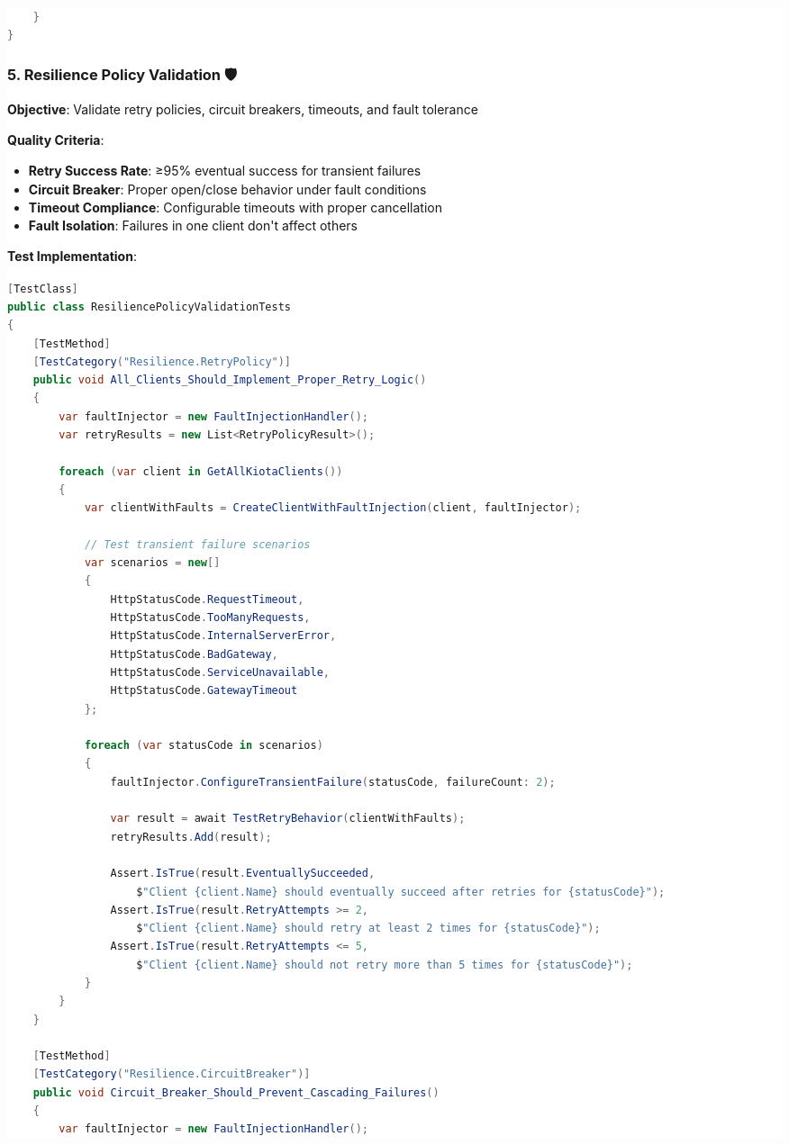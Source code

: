 ```csharp
    }
}
```

### 5. Resilience Policy Validation 🛡️

**Objective**: Validate retry policies, circuit breakers, timeouts, and fault tolerance

**Quality Criteria**:
- **Retry Success Rate**: ≥95% eventual success for transient failures
- **Circuit Breaker**: Proper open/close behavior under fault conditions
- **Timeout Compliance**: Configurable timeouts with proper cancellation
- **Fault Isolation**: Failures in one client don't affect others

**Test Implementation**:
```csharp
[TestClass]
public class ResiliencePolicyValidationTests
{
    [TestMethod]
    [TestCategory("Resilience.RetryPolicy")]
    public void All_Clients_Should_Implement_Proper_Retry_Logic()
    {
        var faultInjector = new FaultInjectionHandler();
        var retryResults = new List<RetryPolicyResult>();
        
        foreach (var client in GetAllKiotaClients())
        {
            var clientWithFaults = CreateClientWithFaultInjection(client, faultInjector);
            
            // Test transient failure scenarios
            var scenarios = new[]
            {
                HttpStatusCode.RequestTimeout,
                HttpStatusCode.TooManyRequests,
                HttpStatusCode.InternalServerError,
                HttpStatusCode.BadGateway,
                HttpStatusCode.ServiceUnavailable,
                HttpStatusCode.GatewayTimeout
            };

            foreach (var statusCode in scenarios)
            {
                faultInjector.ConfigureTransientFailure(statusCode, failureCount: 2);
                
                var result = await TestRetryBehavior(clientWithFaults);
                retryResults.Add(result);
                
                Assert.IsTrue(result.EventuallySucceeded,
                    $"Client {client.Name} should eventually succeed after retries for {statusCode}");
                Assert.IsTrue(result.RetryAttempts >= 2,
                    $"Client {client.Name} should retry at least 2 times for {statusCode}");
                Assert.IsTrue(result.RetryAttempts <= 5,
                    $"Client {client.Name} should not retry more than 5 times for {statusCode}");
            }
        }
    }

    [TestMethod]
    [TestCategory("Resilience.CircuitBreaker")]
    public void Circuit_Breaker_Should_Prevent_Cascading_Failures()
    {
        var faultInjector = new FaultInjectionHandler();
```